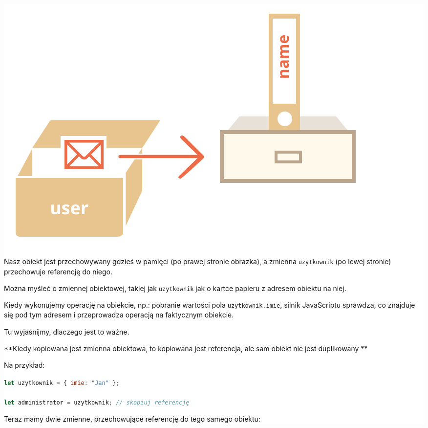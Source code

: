 ![](variable-contains-reference.svg)

Nasz obiekt jest przechowywany gdzieś w pamięci (po prawej stronie obrazka), a zmienna `uzytkownik` (po lewej stronie)
przechowuje referencję do niego.

Można myśleć o zmiennej obiektowej, takiej jak `uzytkownik` jak o kartce papieru z adresem obiektu na niej.

Kiedy wykonujemy operację na obiekcie, np.: pobranie wartości pola `uzytkownik.imie`, silnik JavaScriptu sprawdza, co
znajduje się pod tym adresem i przeprowadza operacją na faktycznym obiekcie.

Tu wyjaśnijmy, dlaczego jest to ważne.

**Kiedy kopiowana jest zmienna obiektowa, to kopiowana jest referencja, ale sam obiekt nie jest duplikowany **

Na przykład:

```js no-beautify
let uzytkownik = { imie: "Jan" };

let administrator = uzytkownik; // skopiuj referencję
```

Teraz mamy dwie zmienne, przechowujące referencję do tego samego obiektu:
